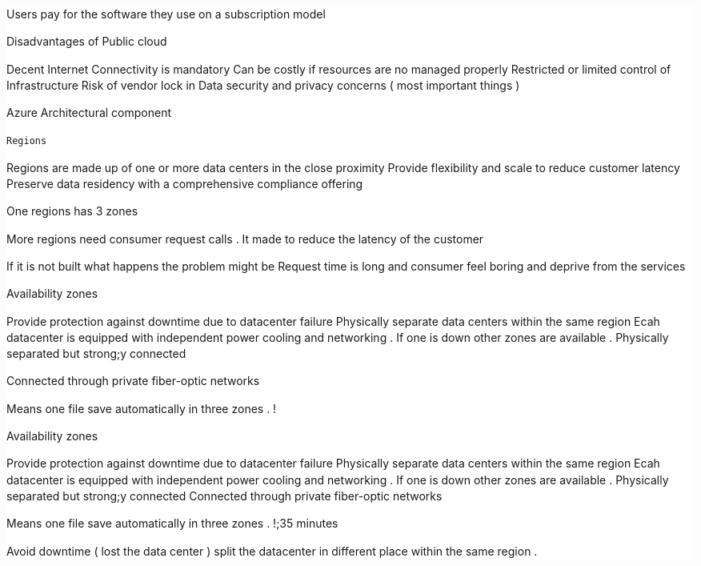 Users pay for the software they use on a subscription model 





Disadvantages of Public cloud 

Decent Internet Connectivity is mandatory
Can be costly if resources are no managed properly
Restricted or limited control of Infrastructure 
Risk of vendor lock in 
Data security and privacy concerns 
( most important things ) 








Azure Architectural  component 

	Regions
	
 Regions are made up of one or more data centers in the close proximity 
Provide flexibility and scale to reduce customer latency 
     Preserve data residency with a comprehensive compliance offering 


One regions has 3 zones 

More regions need consumer request calls . It made to reduce the latency of the customer 

If it is not built what happens the problem might be Request time is long and consumer feel boring and deprive from the services 



Availability zones

Provide protection against downtime due to datacenter failure 
Physically separate data centers within the same region 
Ecah datacenter is equipped with independent power cooling and networking . If one is down other zones are available . Physically separated but strong;y connected 


Connected through private fiber-optic networks 

Means one file save automatically in three zones .  ! 


Availability zones

Provide protection against downtime due to datacenter failure 
Physically separate data centers within the same region 
Ecah datacenter is equipped with independent power cooling and networking . If one is down other zones are available . Physically separated but strong;y connected 
Connected through private fiber-optic networks 

Means one file save automatically in three zones .  !;35 minutes 




Avoid downtime ( lost the data center ) split the datacenter in different place within the same region . 
